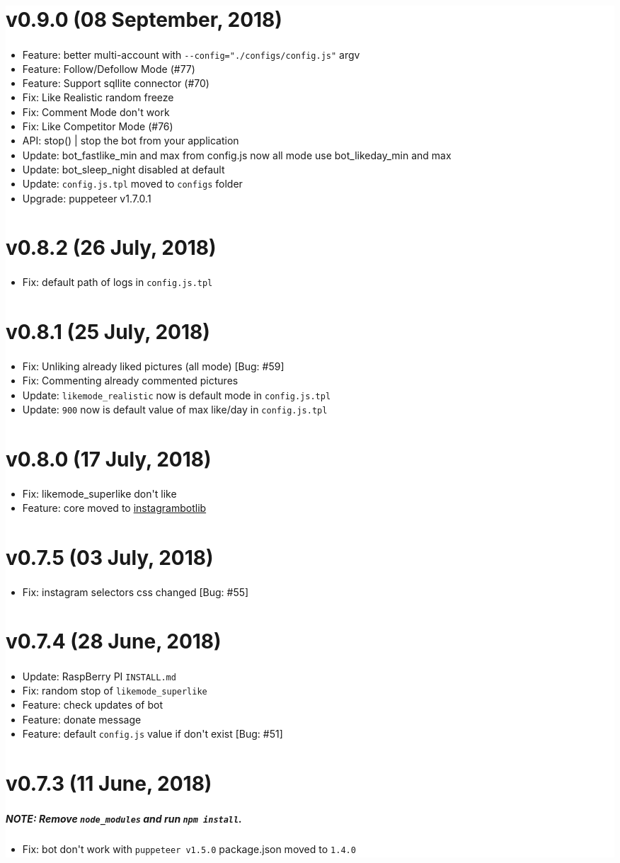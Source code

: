 # v0.9.0 (08 September, 2018)
* Feature: better multi-account with `--config="./configs/config.js"` argv
* Feature: Follow/Defollow Mode (#77)
* Feature: Support sqllite connector (#70)
* Fix: Like Realistic random freeze
* Fix: Comment Mode don't work
* Fix: Like Competitor Mode (#76)
* API: stop() | stop the bot from your application
* Update: bot_fastlike_min and max from config.js now all mode use bot_likeday_min and max
* Update: bot_sleep_night disabled at default
* Update: `config.js.tpl` moved to `configs` folder
* Upgrade: puppeteer v1.7.0.1


# v0.8.2 (26 July, 2018)
* Fix: default path of logs in `config.js.tpl`


# v0.8.1 (25 July, 2018)
* Fix: Unliking already liked pictures (all mode) [Bug: #59]
* Fix: Commenting already commented pictures
* Update: `likemode_realistic` now is default mode in `config.js.tpl`
* Update: `900` now is default value of max like/day in `config.js.tpl`


# v0.8.0 (17 July, 2018)
* Fix: likemode_superlike don't like
* Feature: core moved to [instagrambotlib](https://www.npmjs.com/package/instagrambotlib)


# v0.7.5 (03 July, 2018)
* Fix: instagram selectors css changed [Bug: #55]


# v0.7.4 (28 June, 2018)
* Update: RaspBerry PI `INSTALL.md`
* Fix: random stop of `likemode_superlike`
* Feature: check updates of bot
* Feature: donate message
* Feature: default `config.js` value if don't exist [Bug: #51]


# v0.7.3 (11 June, 2018)
##### NOTE: Remove `node_modules` and run `npm install`.
* Fix: bot don't work with `puppeteer v1.5.0` package.json moved to `1.4.0`
